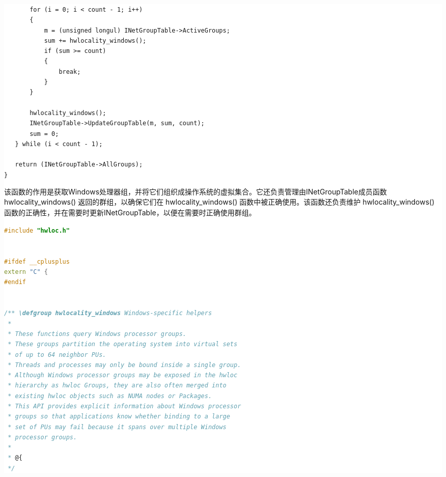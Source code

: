 ```cppscss
       for (i = 0; i < count - 1; i++)
       {
           m = (unsigned longul) INetGroupTable->ActiveGroups;
           sum += hwlocality_windows();
           if (sum >= count)
           {
               break;
           }
       }

       hwlocality_windows();
       INetGroupTable->UpdateGroupTable(m, sum, count);
       sum = 0;
   } while (i < count - 1);

   return (INetGroupTable->AllGroups);
}
```

该函数的作用是获取Windows处理器组，并将它们组织成操作系统的虚拟集合。它还负责管理由INetGroupTable成员函数 hwlocality_windows() 返回的群组，以确保它们在 hwlocality_windows() 函数中被正确使用。该函数还负责维护 hwlocality_windows() 函数的正确性，并在需要时更新INetGroupTable，以便在需要时正确使用群组。


```cpp
#include "hwloc.h"


#ifdef __cplusplus
extern "C" {
#endif


/** \defgroup hwlocality_windows Windows-specific helpers
 *
 * These functions query Windows processor groups.
 * These groups partition the operating system into virtual sets
 * of up to 64 neighbor PUs.
 * Threads and processes may only be bound inside a single group.
 * Although Windows processor groups may be exposed in the hwloc
 * hierarchy as hwloc Groups, they are also often merged into
 * existing hwloc objects such as NUMA nodes or Packages.
 * This API provides explicit information about Windows processor
 * groups so that applications know whether binding to a large
 * set of PUs may fail because it spans over multiple Windows
 * processor groups.
 *
 * @{
 */


```
